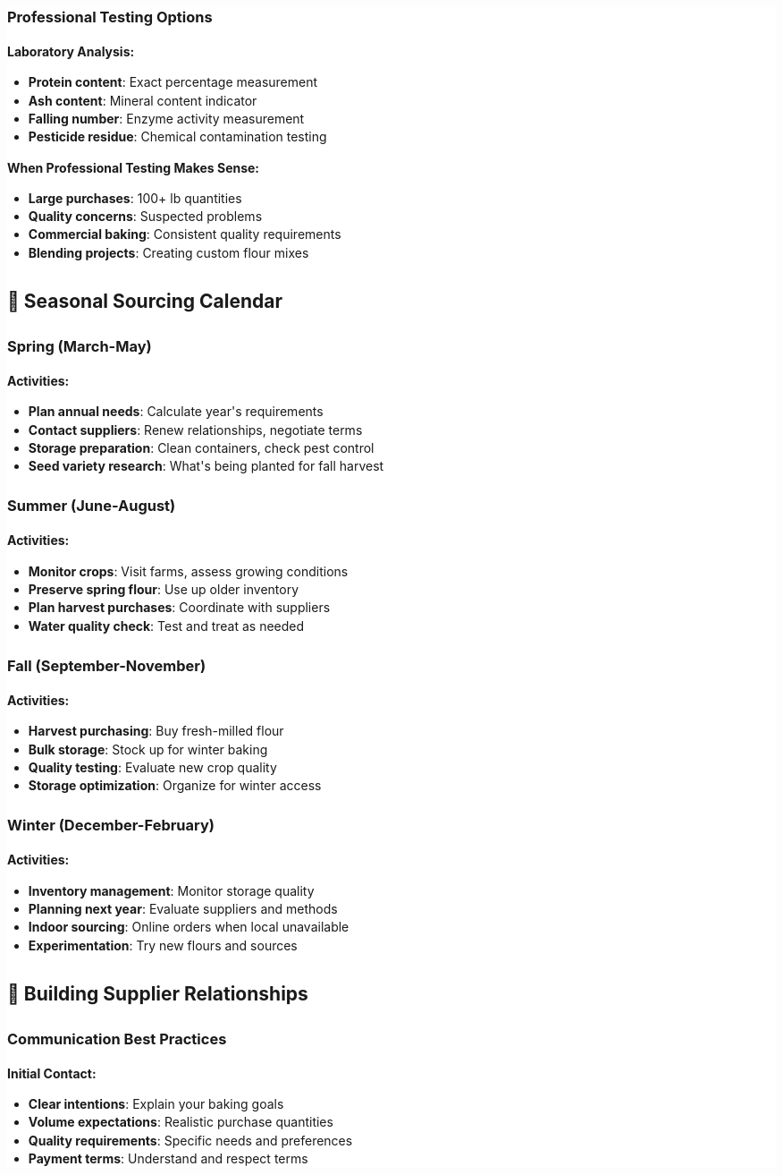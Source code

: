 ### Professional Testing Options

**Laboratory Analysis:**
- **Protein content**: Exact percentage measurement
- **Ash content**: Mineral content indicator
- **Falling number**: Enzyme activity measurement
- **Pesticide residue**: Chemical contamination testing

**When Professional Testing Makes Sense:**
- **Large purchases**: 100+ lb quantities
- **Quality concerns**: Suspected problems
- **Commercial baking**: Consistent quality requirements
- **Blending projects**: Creating custom flour mixes

## 📅 Seasonal Sourcing Calendar

### Spring (March-May)
**Activities:**
- **Plan annual needs**: Calculate year's requirements
- **Contact suppliers**: Renew relationships, negotiate terms
- **Storage preparation**: Clean containers, check pest control
- **Seed variety research**: What's being planted for fall harvest

### Summer (June-August)
**Activities:**
- **Monitor crops**: Visit farms, assess growing conditions
- **Preserve spring flour**: Use up older inventory
- **Plan harvest purchases**: Coordinate with suppliers
- **Water quality check**: Test and treat as needed

### Fall (September-November)
**Activities:**
- **Harvest purchasing**: Buy fresh-milled flour
- **Bulk storage**: Stock up for winter baking
- **Quality testing**: Evaluate new crop quality
- **Storage optimization**: Organize for winter access

### Winter (December-February)
**Activities:**
- **Inventory management**: Monitor storage quality
- **Planning next year**: Evaluate suppliers and methods
- **Indoor sourcing**: Online orders when local unavailable
- **Experimentation**: Try new flours and sources

## 🤝 Building Supplier Relationships

### Communication Best Practices

**Initial Contact:**
- **Clear intentions**: Explain your baking goals
- **Volume expectations**: Realistic purchase quantities
- **Quality requirements**: Specific needs and preferences
- **Payment terms**: Understand and respect terms
